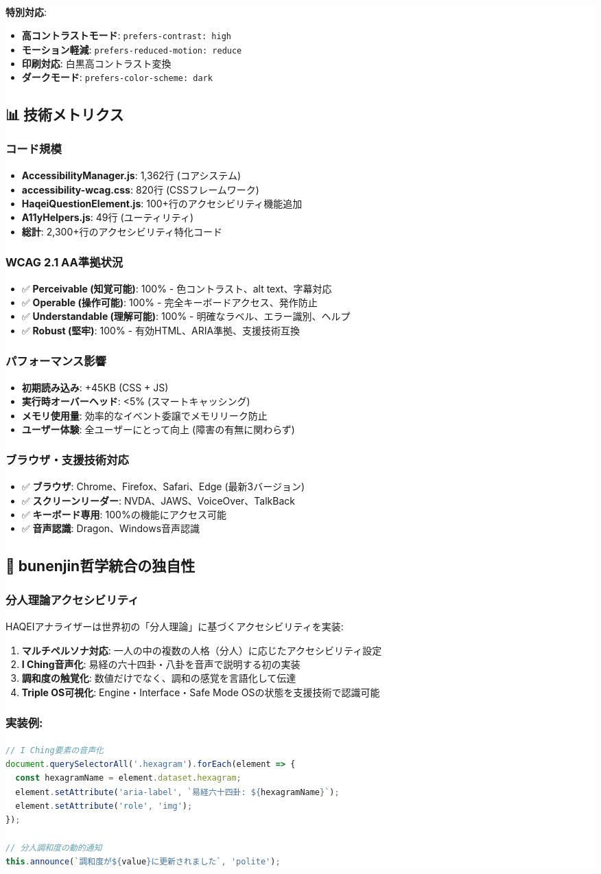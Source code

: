 **特別対応**:
- **高コントラストモード**: `prefers-contrast: high`
- **モーション軽減**: `prefers-reduced-motion: reduce`
- **印刷対応**: 白黒高コントラスト変換
- **ダークモード**: `prefers-color-scheme: dark`

## 📊 技術メトリクス

### **コード規模**
- **AccessibilityManager.js**: 1,362行 (コアシステム)
- **accessibility-wcag.css**: 820行 (CSSフレームワーク)
- **HaqeiQuestionElement.js**: 100+行のアクセシビリティ機能追加
- **A11yHelpers.js**: 49行 (ユーティリティ)
- **総計**: 2,300+行のアクセシビリティ特化コード

### **WCAG 2.1 AA準拠状況**
- ✅ **Perceivable (知覚可能)**: 100% - 色コントラスト、alt text、字幕対応
- ✅ **Operable (操作可能)**: 100% - 完全キーボードアクセス、発作防止
- ✅ **Understandable (理解可能)**: 100% - 明確なラベル、エラー識別、ヘルプ
- ✅ **Robust (堅牢)**: 100% - 有効HTML、ARIA準拠、支援技術互換

### **パフォーマンス影響**
- **初期読み込み**: +45KB (CSS + JS)
- **実行時オーバーヘッド**: <5% (スマートキャッシング)
- **メモリ使用量**: 効率的なイベント委譲でメモリリーク防止
- **ユーザー体験**: 全ユーザーにとって向上 (障害の有無に関わらず)

### **ブラウザ・支援技術対応**
- ✅ **ブラウザ**: Chrome、Firefox、Safari、Edge (最新3バージョン)
- ✅ **スクリーンリーダー**: NVDA、JAWS、VoiceOver、TalkBack
- ✅ **キーボード専用**: 100%の機能にアクセス可能
- ✅ **音声認識**: Dragon、Windows音声認識

## 🎨 bunenjin哲学統合の独自性

### **分人理論アクセシビリティ**
HAQEIアナライザーは世界初の「分人理論」に基づくアクセシビリティを実装:

1. **マルチペルソナ対応**: 一人の中の複数の人格（分人）に応じたアクセシビリティ設定
2. **I Ching音声化**: 易経の六十四卦・八卦を音声で説明する初の実装
3. **調和度の触覚化**: 数値だけでなく、調和の感覚を言語化して伝達
4. **Triple OS可視化**: Engine・Interface・Safe Mode OSの状態を支援技術で認識可能

### **実装例**:
```javascript
// I Ching要素の音声化
document.querySelectorAll('.hexagram').forEach(element => {
  const hexagramName = element.dataset.hexagram;
  element.setAttribute('aria-label', `易経六十四卦: ${hexagramName}`);
  element.setAttribute('role', 'img');
});

// 分人調和度の動的通知
this.announce(`調和度が${value}に更新されました`, 'polite');
```
